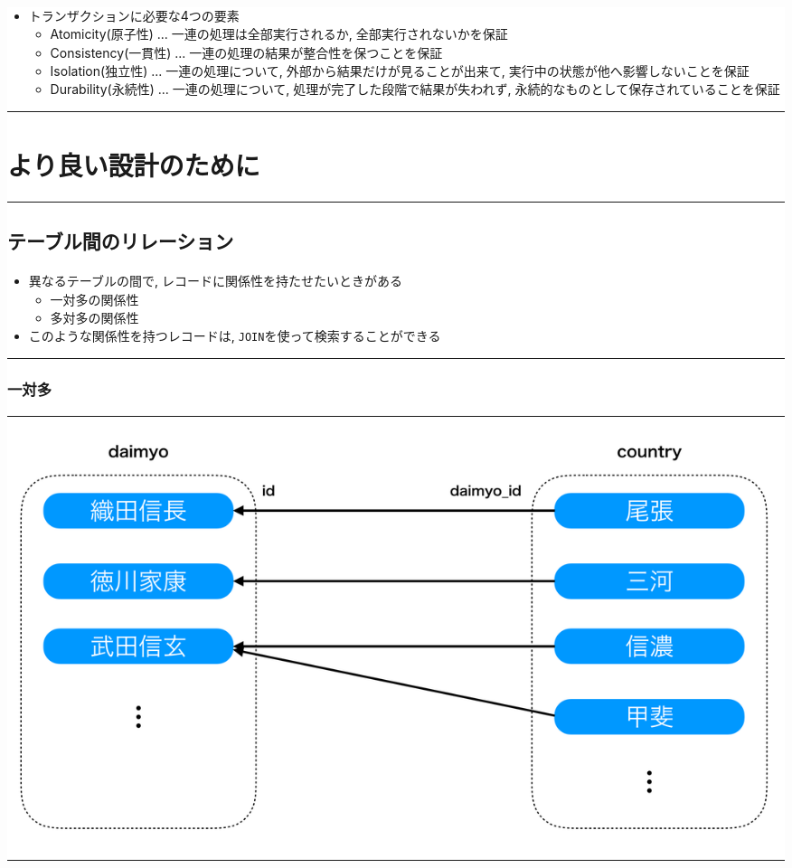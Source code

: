 - トランザクションに必要な4つの要素
    - Atomicity(原子性) ... 一連の処理は全部実行されるか, 全部実行されないかを保証
    - Consistency(一貫性) ... 一連の処理の結果が整合性を保つことを保証
    - Isolation(独立性) ... 一連の処理について, 外部から結果だけが見ることが出来て, 実行中の状態が他へ影響しないことを保証
    - Durability(永続性) ... 一連の処理について, 処理が完了した段階で結果が失われず, 永続的なものとして保存されていることを保証

----

# より良い設計のために

----

## テーブル間のリレーション

- 異なるテーブルの間で, レコードに関係性を持たせたいときがある
    - 一対多の関係性
    - 多対多の関係性
- このような関係性を持つレコードは, `JOIN`を使って検索することができる

----

### 一対多

----

![](./images/relation01.png)

----
